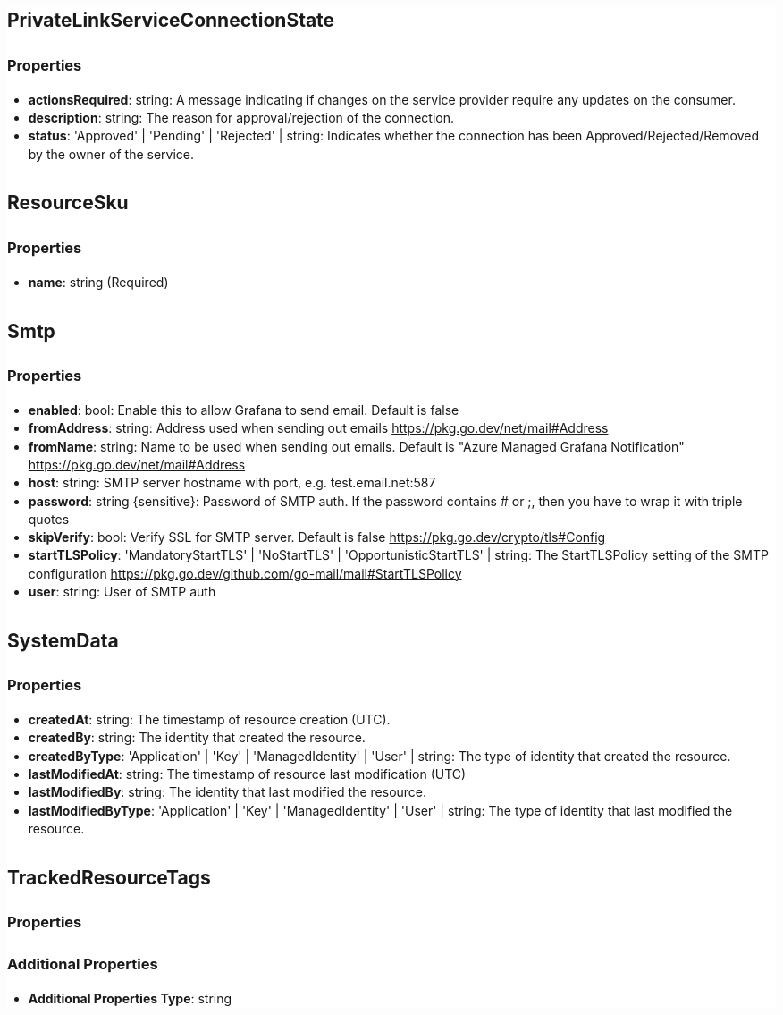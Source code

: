 ## PrivateLinkServiceConnectionState
### Properties
* **actionsRequired**: string: A message indicating if changes on the service provider require any updates on the consumer.
* **description**: string: The reason for approval/rejection of the connection.
* **status**: 'Approved' | 'Pending' | 'Rejected' | string: Indicates whether the connection has been Approved/Rejected/Removed by the owner of the service.

## ResourceSku
### Properties
* **name**: string (Required)

## Smtp
### Properties
* **enabled**: bool: Enable this to allow Grafana to send email. Default is false
* **fromAddress**: string: Address used when sending out emails
https://pkg.go.dev/net/mail#Address
* **fromName**: string: Name to be used when sending out emails. Default is "Azure Managed Grafana Notification"
https://pkg.go.dev/net/mail#Address
* **host**: string: SMTP server hostname with port, e.g. test.email.net:587
* **password**: string {sensitive}: Password of SMTP auth. If the password contains # or ;, then you have to wrap it with triple quotes
* **skipVerify**: bool: Verify SSL for SMTP server. Default is false
https://pkg.go.dev/crypto/tls#Config
* **startTLSPolicy**: 'MandatoryStartTLS' | 'NoStartTLS' | 'OpportunisticStartTLS' | string: The StartTLSPolicy setting of the SMTP configuration
https://pkg.go.dev/github.com/go-mail/mail#StartTLSPolicy
* **user**: string: User of SMTP auth

## SystemData
### Properties
* **createdAt**: string: The timestamp of resource creation (UTC).
* **createdBy**: string: The identity that created the resource.
* **createdByType**: 'Application' | 'Key' | 'ManagedIdentity' | 'User' | string: The type of identity that created the resource.
* **lastModifiedAt**: string: The timestamp of resource last modification (UTC)
* **lastModifiedBy**: string: The identity that last modified the resource.
* **lastModifiedByType**: 'Application' | 'Key' | 'ManagedIdentity' | 'User' | string: The type of identity that last modified the resource.

## TrackedResourceTags
### Properties
### Additional Properties
* **Additional Properties Type**: string
